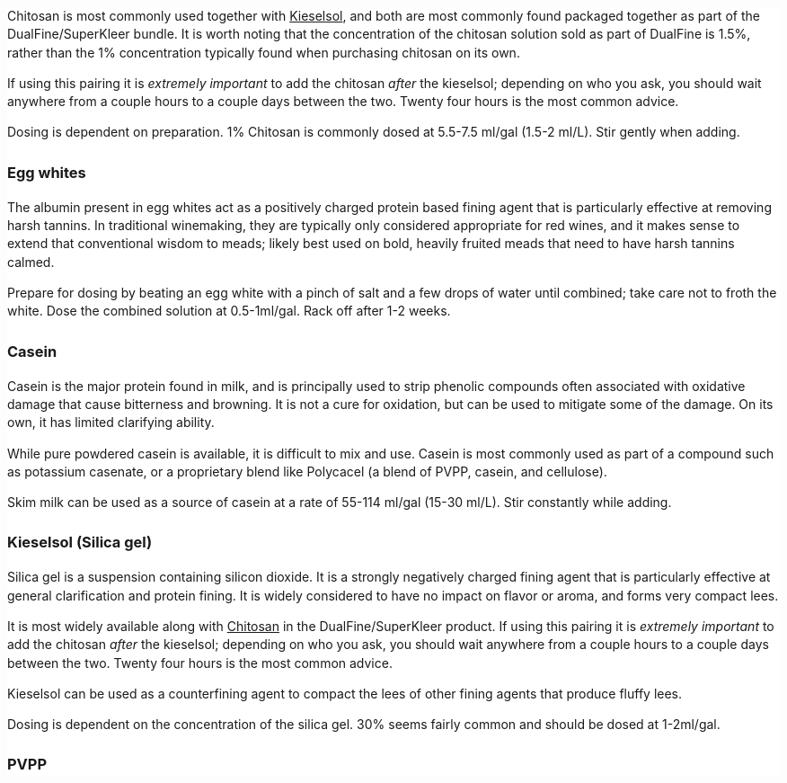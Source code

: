 Chitosan is most commonly used together with [Kieselsol](/edit/process/fining#kieselsol_.28silica_gel.29), and both are most commonly found packaged together as part of the DualFine/SuperKleer bundle.   It is worth noting that the concentration of the chitosan solution sold as part of DualFine is 1.5%, rather than the 1% concentration typically found when purchasing chitosan on its own. 

If using this pairing it is *extremely important* to add the chitosan *after* the kieselsol; depending on who you ask, you should wait anywhere from a couple hours to a couple days between the two.  Twenty four hours is the most common advice. 

Dosing is dependent on preparation.  1% Chitosan is commonly dosed at 5.5-7.5 ml/gal (1.5-2 ml/L).  Stir gently when adding.

### Egg whites

The albumin present in egg whites act as a positively charged protein based fining agent that is particularly effective at removing harsh tannins.  In traditional winemaking, they are typically only considered appropriate for red wines, and it makes sense to extend that conventional wisdom to meads; likely best used on bold, heavily fruited meads that need to have harsh tannins calmed.  

Prepare for dosing by beating an egg white with a pinch of salt and a few drops of water until combined; take care not to froth the white.  Dose the combined solution at 0.5-1ml/gal.  Rack off after 1-2 weeks.


### Casein

Casein is the major protein found in milk, and is principally used to strip phenolic compounds often associated with oxidative damage that cause bitterness and browning.  It is not a cure for oxidation, but can be used to mitigate some of the damage. On its own, it has limited clarifying ability.  

While pure powdered casein is available, it is difficult to mix and use.  Casein is most commonly used as part of a compound such as potassium casenate, or a proprietary blend like Polycacel (a blend of PVPP, casein, and cellulose).  

Skim milk can be used as a source of casein at a rate of 55-114 ml/gal (15-30 ml/L). Stir constantly while adding.

### Kieselsol (Silica gel)

Silica gel is a suspension containing silicon dioxide.  It is a strongly negatively charged fining agent that is particularly effective at general clarification and protein fining.  It is widely considered to have no impact on flavor or aroma, and forms very compact lees. 

It is most widely available along with [Chitosan](/edit/process/fining#chitosan) in the DualFine/SuperKleer product.  If using this pairing it is *extremely important* to add the chitosan *after* the kieselsol; depending on who you ask, you should wait anywhere from a couple hours to a couple days between the two.  Twenty four hours is the most common advice. 

Kieselsol can be used as a counterfining agent to compact the lees of other fining agents that produce fluffy lees. 

Dosing is dependent on the concentration of the silica gel.  30% seems fairly common and should be dosed at 1-2ml/gal.  

### PVPP
